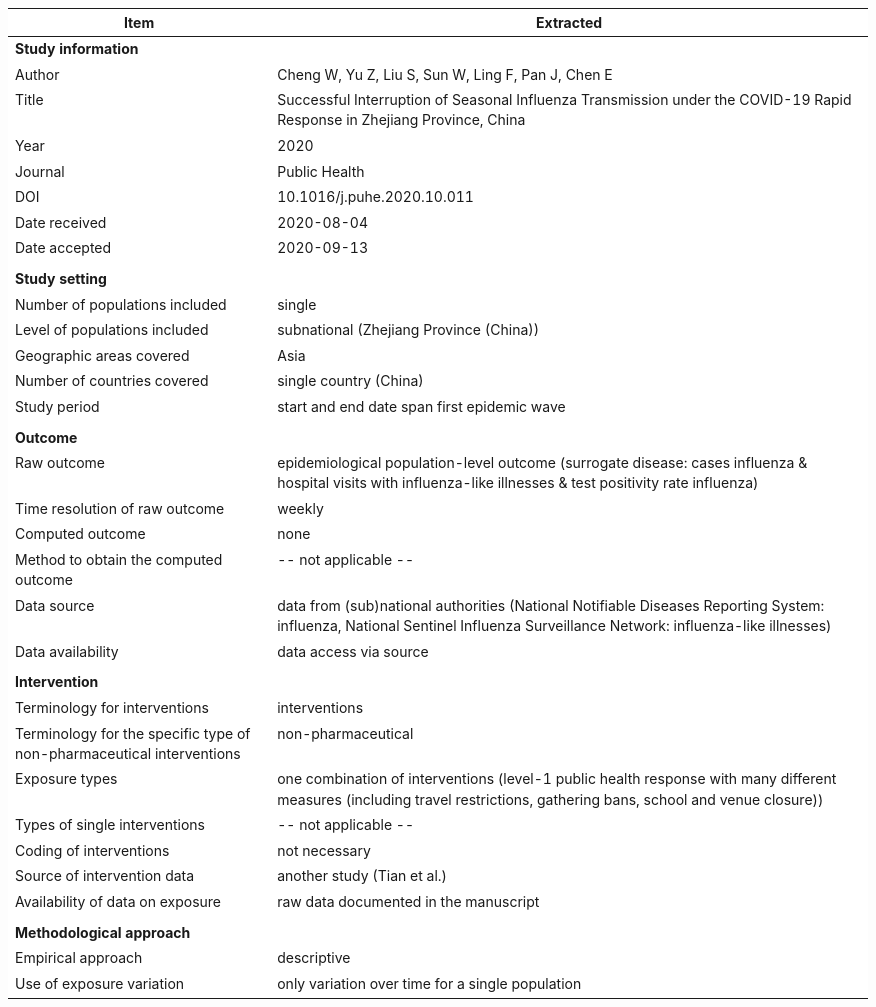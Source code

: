 
| Item | Extracted |
|----|----|
|**Study information** | | 
| Author|Cheng W, Yu Z, Liu S, Sun W, Ling F, Pan J, Chen E |
| Title|Successful Interruption of Seasonal Influenza Transmission under the COVID-19 Rapid Response in Zhejiang Province, China |
| Year|2020 |
| Journal|Public Health |
| DOI|10.1016/j.puhe.2020.10.011 |
| Date received|2020-08-04 |
| Date accepted|2020-09-13 |
| | |
|**Study setting** | | 
| Number of populations included|single |
| Level of populations included|subnational (Zhejiang Province (China)) |
| Geographic areas covered|Asia |
| Number of countries covered|single country (China) |
| Study period|start and end date span first epidemic wave |
| | |
|**Outcome** | | 
| Raw outcome|epidemiological population-level outcome (surrogate disease: cases influenza \& hospital visits with influenza-like illnesses \& test positivity rate influenza) |
| Time resolution of raw outcome|weekly |
| Computed outcome|none |
| Method to obtain the computed outcome|-- not applicable -- |
| Data source|data from (sub)national authorities (National Notifiable Diseases Reporting System: influenza, National Sentinel Influenza Surveillance Network: influenza-like illnesses) |
| Data availability|data access via source |
| | |
|**Intervention** | | 
| Terminology for interventions|interventions |
| Terminology for the specific type of non-pharmaceutical interventions|non-pharmaceutical |
| Exposure types|one combination of interventions (level-1 public health response with many different measures (including travel restrictions, gathering bans, school and venue closure)) |
| Types of single interventions|-- not applicable -- |
| Coding of interventions|not necessary |
| Source of intervention data|another study (Tian et al.) |
| Availability of data on exposure|raw data documented in the manuscript |
| | |
|**Methodological approach** | | 
| Empirical approach|descriptive |
| Use of exposure variation|only variation over time for a single population |
